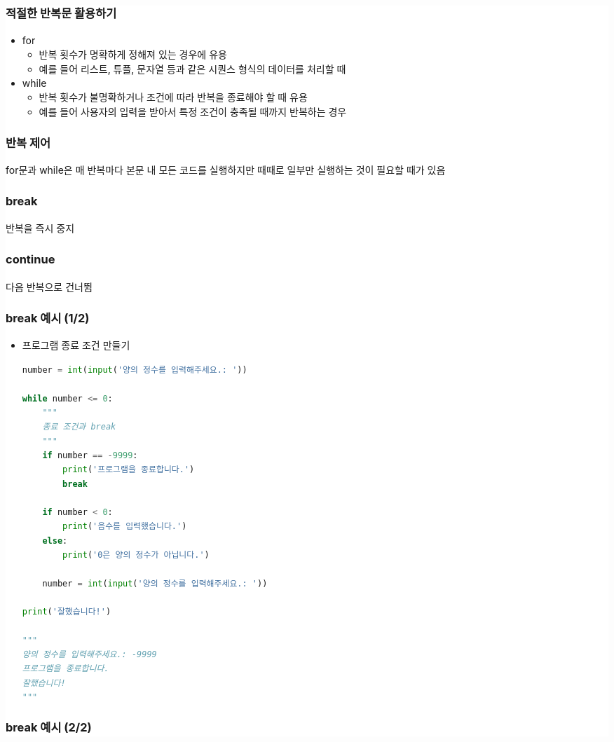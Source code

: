 ### 적절한 반복문 활용하기

- for
    - 반복 횟수가 명확하게 정해져 있는 경우에 유용
    - 예를 들어 리스트, 튜플, 문자열 등과 같은 시퀀스 형식의 데이터를 처리할 때
- while
    - 반복 횟수가 불명확하거나 조건에 따라 반복을 종료해야 할 때 유용
    - 예를 들어 사용자의 입력을 받아서 특정 조건이 충족될 때까지 반복하는 경우

### 반복 제어

for문과 while은 매 반복마다 본문 내 모든 코드를 실행하지만
때때로 일부만 실행하는 것이 필요할 때가 있음

### break

반복을 즉시 중지

### continue

다음 반복으로 건너뜀

### break 예시 (1/2)

- 프로그램 종료 조건 만들기
    
    ```python
    number = int(input('양의 정수를 입력해주세요.: '))
    
    while number <= 0:
        """
        종료 조건과 break
        """
        if number == -9999:
            print('프로그램을 종료합니다.')
            break
    
        if number < 0:
            print('음수를 입력했습니다.')
        else:
            print('0은 양의 정수가 아닙니다.')
    
        number = int(input('양의 정수를 입력해주세요.: '))
    
    print('잘했습니다!')
    
    """
    양의 정수를 입력해주세요.: -9999
    프로그램을 종료합니다.
    잘했습니다!
    """
    ```
    

### break 예시 (2/2)
